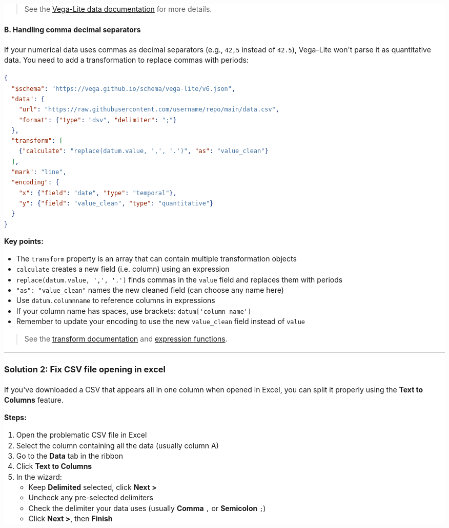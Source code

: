 > See the [Vega-Lite data documentation](https://vega.github.io/vega-lite/docs/data.html#csv) for more details.

#### B. Handling comma decimal separators

If your numerical data uses commas as decimal separators (e.g., `42,5` instead of `42.5`), Vega-Lite won't parse it as quantitative data. You need to add a transformation to replace commas with periods:

```json
{
  "$schema": "https://vega.github.io/schema/vega-lite/v6.json",
  "data": {
    "url": "https://raw.githubusercontent.com/username/repo/main/data.csv",
    "format": {"type": "dsv", "delimiter": ";"}
  },
  "transform": [
    {"calculate": "replace(datum.value, ',', '.')", "as": "value_clean"}
  ],
  "mark": "line",
  "encoding": {
    "x": {"field": "date", "type": "temporal"},
    "y": {"field": "value_clean", "type": "quantitative"}
  }
}
```

**Key points:**
- The `transform` property is an array that can contain multiple transformation objects
- `calculate` creates a new field (i.e. column) using an expression
- `replace(datum.value, ',', '.')` finds commas in the `value` field and replaces them with periods
- `"as": "value_clean"` names the new cleaned field (can choose any name here)
- Use `datum.columnname` to reference columns in expressions
- If your column name has spaces, use brackets: `datum['column name']`
- Remember to update your encoding to use the new `value_clean` field instead of `value`

> See the [transform documentation](https://vega.github.io/vega-lite/docs/transform.html) and [expression functions](https://vega.github.io/vega/docs/expressions/).


---

### Solution 2: Fix CSV file opening in excel

If you've downloaded a CSV that appears all in one column when opened in Excel, you can split it properly using the **Text to Columns** feature.

**Steps:**
1. Open the problematic CSV file in Excel
2. Select the column containing all the data (usually column A)
3. Go to the **Data** tab in the ribbon
4. Click **Text to Columns**
5. In the wizard:
   - Keep **Delimited** selected, click **Next >**
   - Uncheck any pre-selected delimiters
   - Check the delimiter your data uses (usually **Comma** `,` or **Semicolon** `;`)
   - Click **Next >**, then **Finish**
